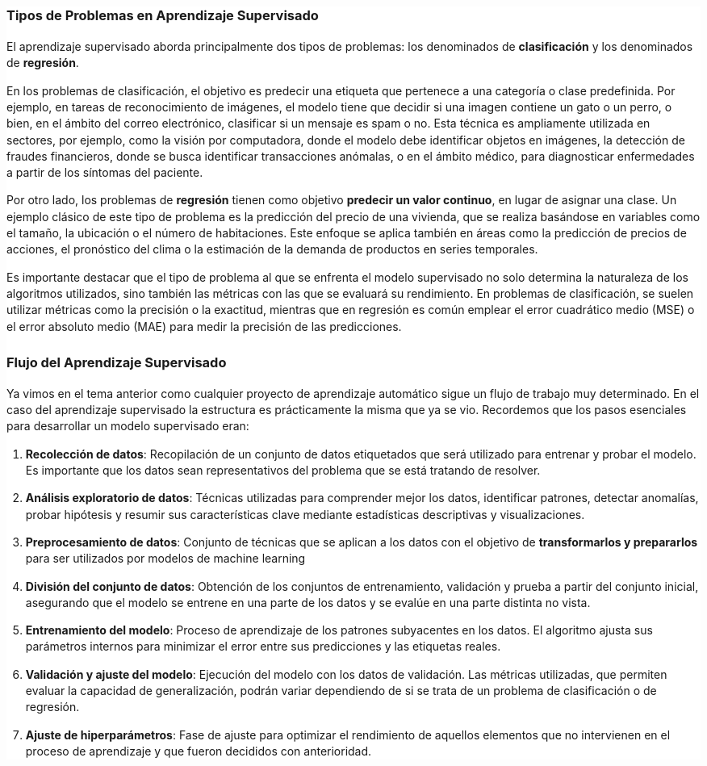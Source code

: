 ### Tipos de Problemas en Aprendizaje Supervisado

El aprendizaje supervisado aborda principalmente dos tipos de problemas: los denominados de **clasificación** y los denominados de **regresión**.

En los problemas de clasificación, el objetivo es predecir una etiqueta que pertenece a una categoría o clase predefinida. Por ejemplo, en tareas de reconocimiento de imágenes, el modelo tiene que decidir si una imagen contiene un gato o un perro, o bien, en el ámbito del correo electrónico, clasificar si un mensaje es spam o no. Esta técnica es ampliamente utilizada en sectores, por ejemplo, como la visión por computadora, donde el modelo debe identificar objetos en imágenes, la detección de fraudes financieros, donde se busca identificar transacciones anómalas, o en el ámbito médico, para diagnosticar enfermedades a partir de los síntomas del paciente.

Por otro lado, los problemas de **regresión** tienen como objetivo **predecir un valor continuo**, en lugar de asignar una clase. Un ejemplo clásico de este tipo de problema es la predicción del precio de una vivienda, que se realiza basándose en variables como el tamaño, la ubicación o el número de habitaciones. Este enfoque se aplica también en áreas como la predicción de precios de acciones, el pronóstico del clima o la estimación de la demanda de productos en series temporales.

Es importante destacar que el tipo de problema al que se enfrenta el modelo supervisado no solo determina la naturaleza de los algoritmos utilizados, sino también las métricas con las que se evaluará su rendimiento. En problemas de clasificación, se suelen utilizar métricas como la precisión o la exactitud, mientras que en regresión es común emplear el error cuadrático medio (MSE) o el error absoluto medio (MAE) para medir la precisión de las predicciones.

### Flujo del Aprendizaje Supervisado

Ya vimos en el tema anterior como cualquier proyecto de aprendizaje automático sigue un flujo de trabajo muy determinado. En el caso del aprendizaje supervisado la estructura es prácticamente la misma que ya se vio. Recordemos que los pasos esenciales para desarrollar un modelo supervisado eran:

1. **Recolección de datos**: Recopilación de un conjunto de datos etiquetados que será utilizado para entrenar y probar el modelo. Es importante que los datos sean representativos del problema que se está tratando de resolver.

2. **Análisis exploratorio de datos**: Técnicas utilizadas para comprender mejor los datos, identificar patrones, detectar anomalías, probar hipótesis y resumir sus características clave mediante estadísticas descriptivas y visualizaciones.

3. **Preprocesamiento de datos**:  Conjunto de técnicas que se aplican a los datos con el objetivo de **transformarlos y prepararlos** para ser utilizados por modelos de machine learning

4. **División del conjunto de datos**: Obtención de los conjuntos de entrenamiento, validación y prueba a partir del conjunto inicial, asegurando que el modelo se entrene en una parte de los datos y se evalúe en una parte distinta no vista.

5. **Entrenamiento del modelo**: Proceso de aprendizaje de los patrones subyacentes en los datos. El algoritmo ajusta sus parámetros internos para minimizar el error entre sus predicciones y las etiquetas reales.

6. **Validación y ajuste del modelo**: Ejecución del modelo con los datos de validación. Las métricas utilizadas, que permiten evaluar la capacidad de generalización, podrán variar dependiendo de si se trata de un problema de clasificación o de regresión.

7. **Ajuste de hiperparámetros**: Fase de ajuste para optimizar el rendimiento de aquellos elementos que no intervienen en el proceso de aprendizaje y que fueron decididos con anterioridad.
